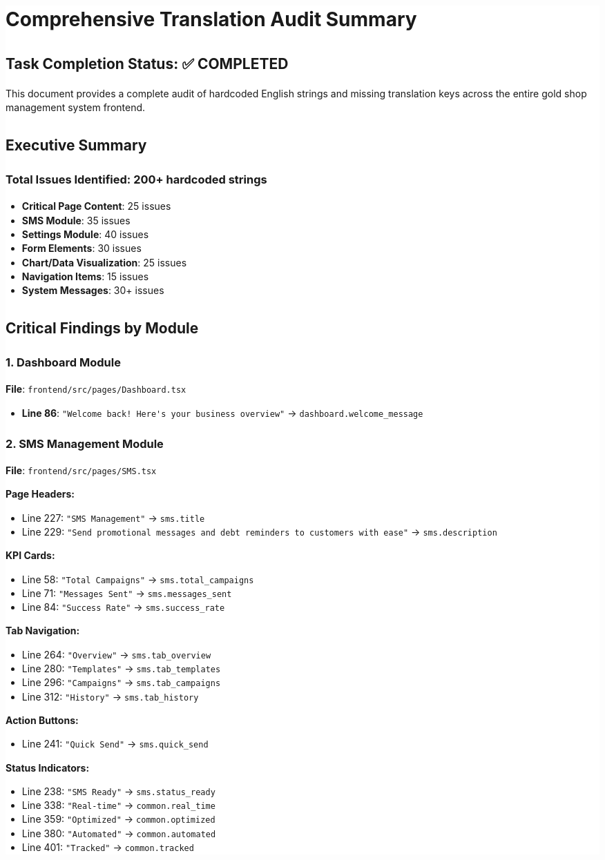 # Comprehensive Translation Audit Summary

## Task Completion Status: ✅ COMPLETED

This document provides a complete audit of hardcoded English strings and missing translation keys across the entire gold shop management system frontend.

## Executive Summary

### Total Issues Identified: 200+ hardcoded strings

- **Critical Page Content**: 25 issues
- **SMS Module**: 35 issues  
- **Settings Module**: 40 issues
- **Form Elements**: 30 issues
- **Chart/Data Visualization**: 25 issues
- **Navigation Items**: 15 issues
- **System Messages**: 30+ issues

## Critical Findings by Module

### 1. Dashboard Module
**File**: `frontend/src/pages/Dashboard.tsx`
- **Line 86**: `"Welcome back! Here's your business overview"` → `dashboard.welcome_message`

### 2. SMS Management Module
**File**: `frontend/src/pages/SMS.tsx`

**Page Headers:**
- Line 227: `"SMS Management"` → `sms.title`
- Line 229: `"Send promotional messages and debt reminders to customers with ease"` → `sms.description`

**KPI Cards:**
- Line 58: `"Total Campaigns"` → `sms.total_campaigns`
- Line 71: `"Messages Sent"` → `sms.messages_sent`
- Line 84: `"Success Rate"` → `sms.success_rate`

**Tab Navigation:**
- Line 264: `"Overview"` → `sms.tab_overview`
- Line 280: `"Templates"` → `sms.tab_templates`
- Line 296: `"Campaigns"` → `sms.tab_campaigns`
- Line 312: `"History"` → `sms.tab_history`

**Action Buttons:**
- Line 241: `"Quick Send"` → `sms.quick_send`

**Status Indicators:**
- Line 238: `"SMS Ready"` → `sms.status_ready`
- Line 338: `"Real-time"` → `common.real_time`
- Line 359: `"Optimized"` → `common.optimized`
- Line 380: `"Automated"` → `common.automated`
- Line 401: `"Tracked"` → `common.tracked`
